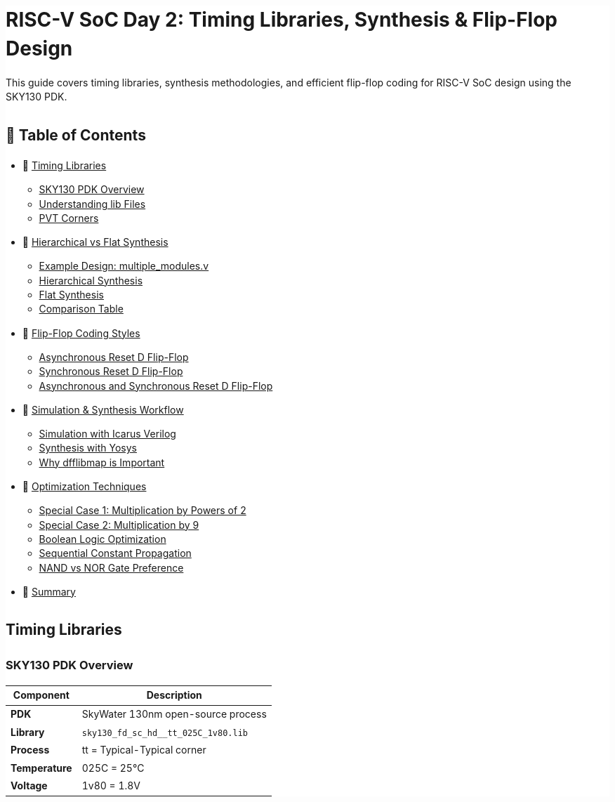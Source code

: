 # RISC-V SoC Day 2: Timing Libraries, Synthesis & Flip-Flop Design

This guide covers timing libraries, synthesis methodologies, and efficient flip-flop coding for RISC-V SoC design using the SKY130 PDK.

## 📑 Table of Contents

- 📌 [Timing Libraries](#timing-libraries)  
  - [SKY130 PDK Overview](#sky130-pdk-overview)  
  - [Understanding lib Files](#understanding-lib-files)  
  - [PVT Corners](#pvt-corners)  

- 📌 [Hierarchical vs Flat Synthesis](#hierarchical-vs-flat-synthesis)  
  - [Example Design: multiple_modules.v](#example-design-multiple_modulesv)  
  - [Hierarchical Synthesis](#hierarchical-synthesis)  
  - [Flat Synthesis](#flat-synthesis)  
  - [Comparison Table](#comparison-table)  

- 📌 [Flip-Flop Coding Styles](#flip-flop-coding-styles)  
  - [Asynchronous Reset D Flip-Flop](#asynchronous-reset-d-flip-flop)  
  - [Synchronous Reset D Flip-Flop](#synchronous-reset-d-flip-flop)  
  - [Asynchronous and Synchronous Reset D Flip-Flop](#asynchronous-and-synchronous-reset-d-flip-flop)  

- 📌 [Simulation & Synthesis Workflow](#simulation--synthesis-workflow)  
  - [Simulation with Icarus Verilog](#simulation-with-icarus-verilog)  
  - [Synthesis with Yosys](#synthesis-with-yosys)  
  - [Why dfflibmap is Important](#why-dfflibmap-is-important)  

- 📌 [Optimization Techniques](#optimization-techniques)  
  - [Special Case 1: Multiplication by Powers of 2](#special-case-1-multiplication-by-powers-of-2)  
  - [Special Case 2: Multiplication by 9](#special-case-2-multiplication-by-9)  
  - [Boolean Logic Optimization](#boolean-logic-optimization)  
  - [Sequential Constant Propagation](#sequential-constant-propagation)  
  - [NAND vs NOR Gate Preference](#nand-vs-nor-gate-preference)  

- 📌 [Summary](#summary)  


## Timing Libraries

### SKY130 PDK Overview

| Component | Description |
|-----------|-------------|
| **PDK** | SkyWater 130nm open-source process |
| **Library** | `sky130_fd_sc_hd__tt_025C_1v80.lib` |
| **Process** | tt = Typical-Typical corner |
| **Temperature** | 025C = 25°C |
| **Voltage** | 1v80 = 1.8V |
